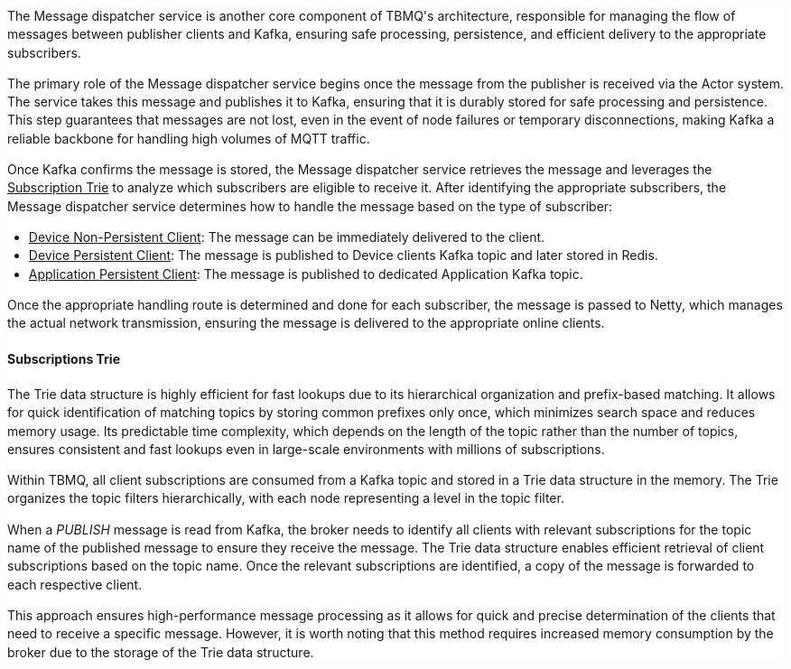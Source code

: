 The Message dispatcher service is another core component of TBMQ's architecture, responsible for managing the flow of messages between publisher clients and Kafka, 
ensuring safe processing, persistence, and efficient delivery to the appropriate subscribers.

The primary role of the Message dispatcher service begins once the message from the publisher is received via the Actor system. 
The service takes this message and publishes it to Kafka, ensuring that it is durably stored for safe processing and persistence. 
This step guarantees that messages are not lost, even in the event of node failures or temporary disconnections, making Kafka a reliable backbone for handling high volumes of MQTT traffic.

Once Kafka confirms the message is stored, the Message dispatcher service retrieves the message and leverages the [Subscription Trie](#subscriptions-trie) to analyze which subscribers are eligible to receive it.
After identifying the appropriate subscribers, the Message dispatcher service determines how to handle the message based on the type of subscriber:

* [Device Non-Persistent Client](#non-persistent-client): The message can be immediately delivered to the client.
* [Device Persistent Client](#persistent-device-client): The message is published to Device clients Kafka topic and later stored in Redis. 
* [Application Persistent Client](#persistent-application-client): The message is published to dedicated Application Kafka topic.

Once the appropriate handling route is determined and done for each subscriber, the message is passed to Netty, which manages the actual network transmission, 
ensuring the message is delivered to the appropriate online clients.

#### Subscriptions Trie

The Trie data structure is highly efficient for fast lookups due to its hierarchical organization and prefix-based matching.
It allows for quick identification of matching topics by storing common prefixes only once, which minimizes search space and reduces memory usage.
Its predictable time complexity, which depends on the length of the topic rather than the number of topics, ensures consistent and fast lookups even in large-scale environments with millions of subscriptions.

Within TBMQ, all client subscriptions are consumed from a Kafka topic and stored in a Trie data structure in the memory. 
The Trie organizes the topic filters hierarchically, with each node representing a level in the topic filter.

When a _PUBLISH_ message is read from Kafka, the broker needs to identify all clients with relevant subscriptions for the topic name of the published message to ensure they receive the message. 
The Trie data structure enables efficient retrieval of client subscriptions based on the topic name. 
Once the relevant subscriptions are identified, a copy of the message is forwarded to each respective client.

This approach ensures high-performance message processing as it allows for quick and precise determination of the clients that need to receive a specific message. 
However, it is worth noting that this method requires increased memory consumption by the broker due to the storage of the Trie data structure.
